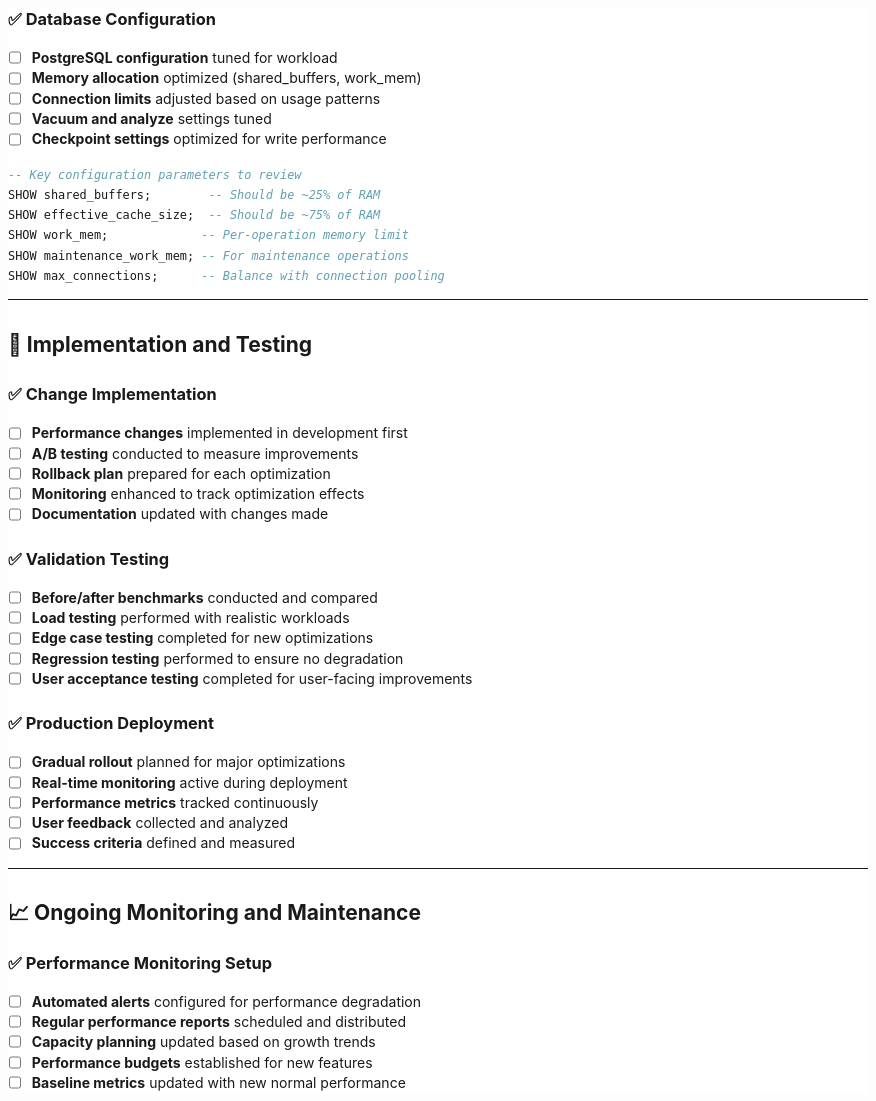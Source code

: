 ### ✅ Database Configuration
- [ ] **PostgreSQL configuration** tuned for workload
- [ ] **Memory allocation** optimized (shared_buffers, work_mem)
- [ ] **Connection limits** adjusted based on usage patterns
- [ ] **Vacuum and analyze** settings tuned
- [ ] **Checkpoint settings** optimized for write performance

```sql
-- Key configuration parameters to review
SHOW shared_buffers;        -- Should be ~25% of RAM
SHOW effective_cache_size;  -- Should be ~75% of RAM
SHOW work_mem;             -- Per-operation memory limit
SHOW maintenance_work_mem; -- For maintenance operations
SHOW max_connections;      -- Balance with connection pooling
```

---

## 🔧 Implementation and Testing

### ✅ Change Implementation
- [ ] **Performance changes** implemented in development first
- [ ] **A/B testing** conducted to measure improvements
- [ ] **Rollback plan** prepared for each optimization
- [ ] **Monitoring** enhanced to track optimization effects
- [ ] **Documentation** updated with changes made

### ✅ Validation Testing
- [ ] **Before/after benchmarks** conducted and compared
- [ ] **Load testing** performed with realistic workloads
- [ ] **Edge case testing** completed for new optimizations
- [ ] **Regression testing** performed to ensure no degradation
- [ ] **User acceptance testing** completed for user-facing improvements

### ✅ Production Deployment
- [ ] **Gradual rollout** planned for major optimizations
- [ ] **Real-time monitoring** active during deployment
- [ ] **Performance metrics** tracked continuously
- [ ] **User feedback** collected and analyzed
- [ ] **Success criteria** defined and measured

---

## 📈 Ongoing Monitoring and Maintenance

### ✅ Performance Monitoring Setup
- [ ] **Automated alerts** configured for performance degradation
- [ ] **Regular performance reports** scheduled and distributed
- [ ] **Capacity planning** updated based on growth trends
- [ ] **Performance budgets** established for new features
- [ ] **Baseline metrics** updated with new normal performance
